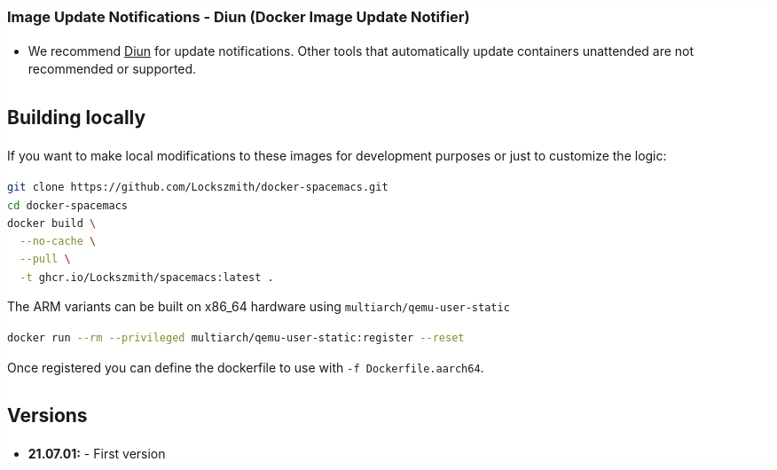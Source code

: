 ### Image Update Notifications - Diun (Docker Image Update Notifier)

* We recommend [Diun](https://crazymax.dev/diun/) for update notifications. Other tools that automatically update containers unattended are not recommended or supported.

## Building locally

If you want to make local modifications to these images for development purposes or just to customize the logic:

```bash
git clone https://github.com/Lockszmith/docker-spacemacs.git
cd docker-spacemacs
docker build \
  --no-cache \
  --pull \
  -t ghcr.io/Lockszmith/spacemacs:latest .
```

The ARM variants can be built on x86_64 hardware using `multiarch/qemu-user-static`

```bash
docker run --rm --privileged multiarch/qemu-user-static:register --reset
```

Once registered you can define the dockerfile to use with `-f Dockerfile.aarch64`.

## Versions

* **21.07.01:** - First version
